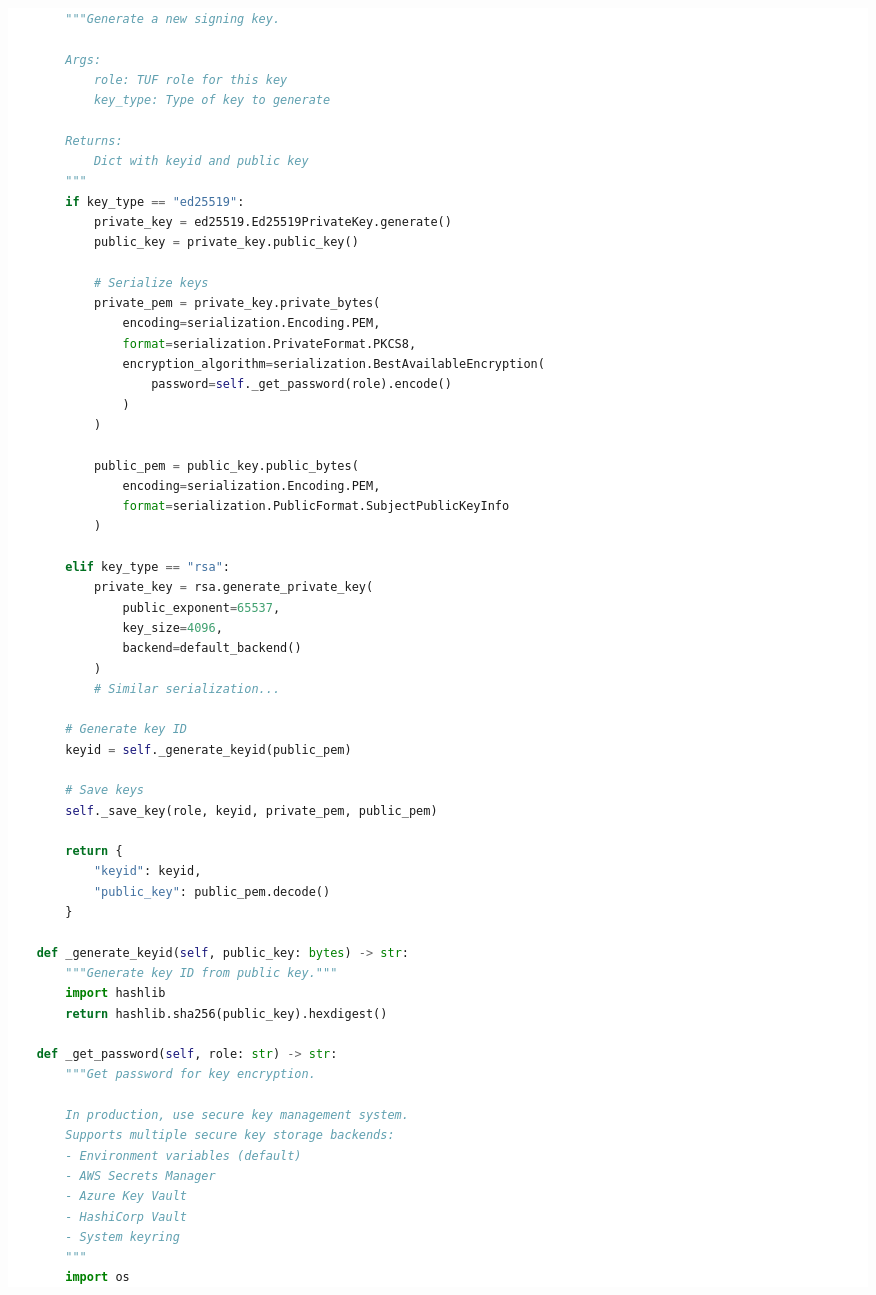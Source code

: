 ```python
        """Generate a new signing key.

        Args:
            role: TUF role for this key
            key_type: Type of key to generate

        Returns:
            Dict with keyid and public key
        """
        if key_type == "ed25519":
            private_key = ed25519.Ed25519PrivateKey.generate()
            public_key = private_key.public_key()

            # Serialize keys
            private_pem = private_key.private_bytes(
                encoding=serialization.Encoding.PEM,
                format=serialization.PrivateFormat.PKCS8,
                encryption_algorithm=serialization.BestAvailableEncryption(
                    password=self._get_password(role).encode()
                )
            )

            public_pem = public_key.public_bytes(
                encoding=serialization.Encoding.PEM,
                format=serialization.PublicFormat.SubjectPublicKeyInfo
            )

        elif key_type == "rsa":
            private_key = rsa.generate_private_key(
                public_exponent=65537,
                key_size=4096,
                backend=default_backend()
            )
            # Similar serialization...

        # Generate key ID
        keyid = self._generate_keyid(public_pem)

        # Save keys
        self._save_key(role, keyid, private_pem, public_pem)

        return {
            "keyid": keyid,
            "public_key": public_pem.decode()
        }

    def _generate_keyid(self, public_key: bytes) -> str:
        """Generate key ID from public key."""
        import hashlib
        return hashlib.sha256(public_key).hexdigest()

    def _get_password(self, role: str) -> str:
        """Get password for key encryption.

        In production, use secure key management system.
        Supports multiple secure key storage backends:
        - Environment variables (default)
        - AWS Secrets Manager
        - Azure Key Vault
        - HashiCorp Vault
        - System keyring
        """
        import os
```